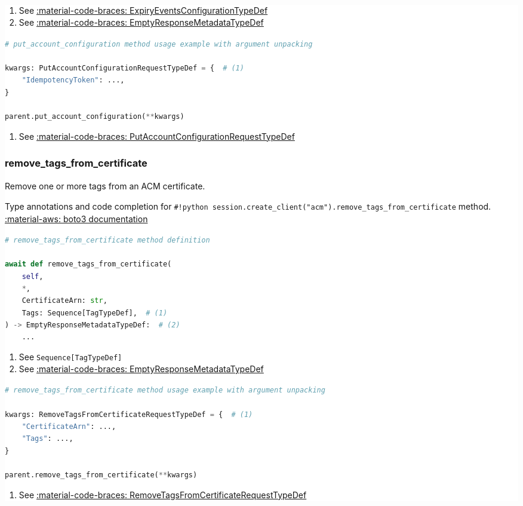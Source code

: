 1. See [:material-code-braces: ExpiryEventsConfigurationTypeDef](./type_defs.md#expiryeventsconfigurationtypedef)
2. See [:material-code-braces: EmptyResponseMetadataTypeDef](./type_defs.md#emptyresponsemetadatatypedef)


```python
# put_account_configuration method usage example with argument unpacking

kwargs: PutAccountConfigurationRequestTypeDef = {  # (1)
    "IdempotencyToken": ...,
}

parent.put_account_configuration(**kwargs)
```

1. See [:material-code-braces: PutAccountConfigurationRequestTypeDef](./type_defs.md#putaccountconfigurationrequesttypedef)

### remove\_tags\_from\_certificate

Remove one or more tags from an ACM certificate.

Type annotations and code completion for `#!python session.create_client("acm").remove_tags_from_certificate` method.
[:material-aws: boto3 documentation](https://boto3.amazonaws.com/v1/documentation/api/latest/reference/services/acm/client/remove_tags_from_certificate.html)

```python
# remove_tags_from_certificate method definition

await def remove_tags_from_certificate(
    self,
    *,
    CertificateArn: str,
    Tags: Sequence[TagTypeDef],  # (1)
) -> EmptyResponseMetadataTypeDef:  # (2)
    ...
```

1. See `Sequence[TagTypeDef]`
2. See [:material-code-braces: EmptyResponseMetadataTypeDef](./type_defs.md#emptyresponsemetadatatypedef)


```python
# remove_tags_from_certificate method usage example with argument unpacking

kwargs: RemoveTagsFromCertificateRequestTypeDef = {  # (1)
    "CertificateArn": ...,
    "Tags": ...,
}

parent.remove_tags_from_certificate(**kwargs)
```

1. See [:material-code-braces: RemoveTagsFromCertificateRequestTypeDef](./type_defs.md#removetagsfromcertificaterequesttypedef)
